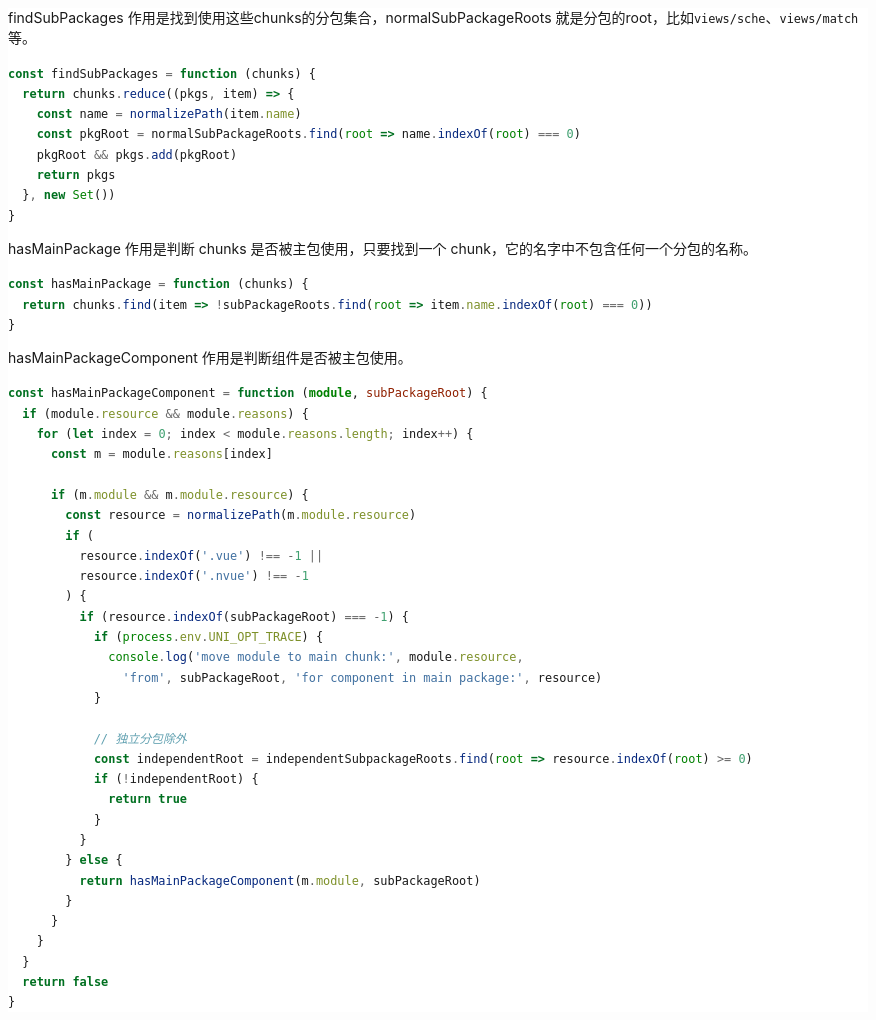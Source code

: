 findSubPackages 作用是找到使用这些chunks的分包集合，normalSubPackageRoots 就是分包的root，比如`views/sche`、`views/match`等。

```ts
const findSubPackages = function (chunks) {
  return chunks.reduce((pkgs, item) => {
    const name = normalizePath(item.name)
    const pkgRoot = normalSubPackageRoots.find(root => name.indexOf(root) === 0)
    pkgRoot && pkgs.add(pkgRoot)
    return pkgs
  }, new Set())
}
```

hasMainPackage 作用是判断 chunks 是否被主包使用，只要找到一个 chunk，它的名字中不包含任何一个分包的名称。

```ts
const hasMainPackage = function (chunks) {
  return chunks.find(item => !subPackageRoots.find(root => item.name.indexOf(root) === 0))
}
```

hasMainPackageComponent 作用是判断组件是否被主包使用。

```ts
const hasMainPackageComponent = function (module, subPackageRoot) {
  if (module.resource && module.reasons) {
    for (let index = 0; index < module.reasons.length; index++) {
      const m = module.reasons[index]

      if (m.module && m.module.resource) {
        const resource = normalizePath(m.module.resource)
        if (
          resource.indexOf('.vue') !== -1 ||
          resource.indexOf('.nvue') !== -1
        ) {
          if (resource.indexOf(subPackageRoot) === -1) {
            if (process.env.UNI_OPT_TRACE) {
              console.log('move module to main chunk:', module.resource,
                'from', subPackageRoot, 'for component in main package:', resource)
            }

            // 独立分包除外
            const independentRoot = independentSubpackageRoots.find(root => resource.indexOf(root) >= 0)
            if (!independentRoot) {
              return true
            }
          }
        } else {
          return hasMainPackageComponent(m.module, subPackageRoot)
        }
      }
    }
  }
  return false
}
```
